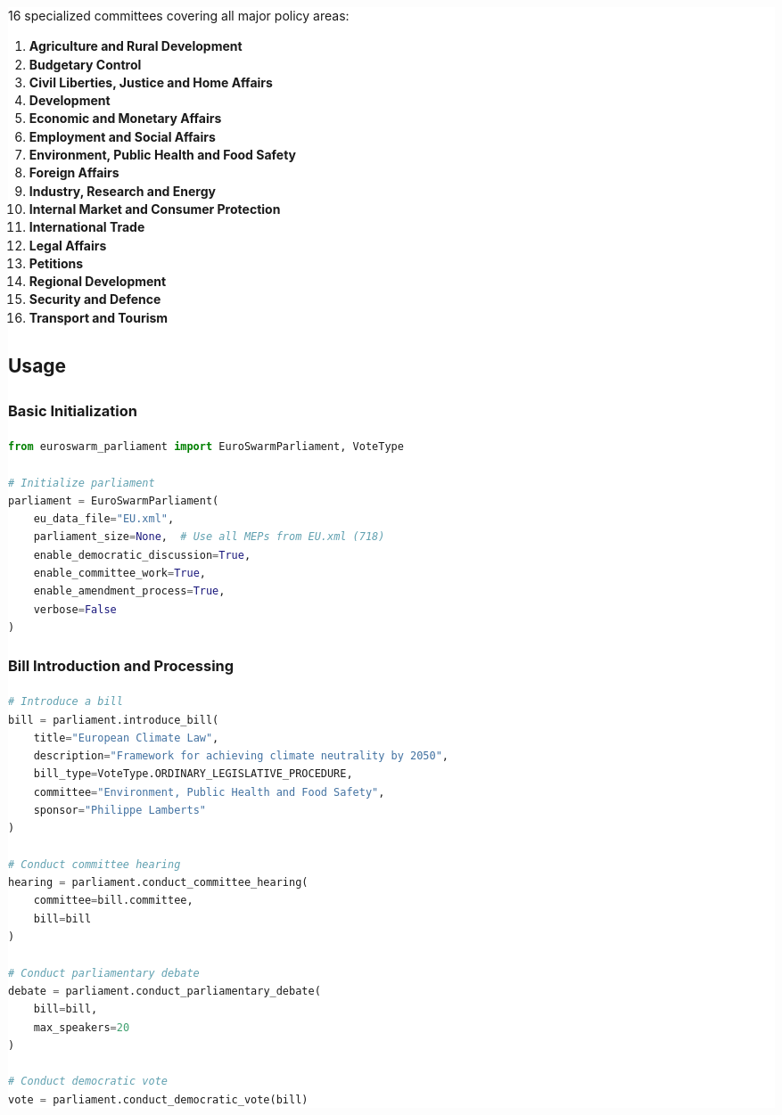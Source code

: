 16 specialized committees covering all major policy areas:

1. **Agriculture and Rural Development**
2. **Budgetary Control**
3. **Civil Liberties, Justice and Home Affairs**
4. **Development**
5. **Economic and Monetary Affairs**
6. **Employment and Social Affairs**
7. **Environment, Public Health and Food Safety**
8. **Foreign Affairs**
9. **Industry, Research and Energy**
10. **Internal Market and Consumer Protection**
11. **International Trade**
12. **Legal Affairs**
13. **Petitions**
14. **Regional Development**
15. **Security and Defence**
16. **Transport and Tourism**

##  Usage

### Basic Initialization

```python
from euroswarm_parliament import EuroSwarmParliament, VoteType

# Initialize parliament
parliament = EuroSwarmParliament(
    eu_data_file="EU.xml",
    parliament_size=None,  # Use all MEPs from EU.xml (718)
    enable_democratic_discussion=True,
    enable_committee_work=True,
    enable_amendment_process=True,
    verbose=False
)
```

### Bill Introduction and Processing

```python
# Introduce a bill
bill = parliament.introduce_bill(
    title="European Climate Law",
    description="Framework for achieving climate neutrality by 2050",
    bill_type=VoteType.ORDINARY_LEGISLATIVE_PROCEDURE,
    committee="Environment, Public Health and Food Safety",
    sponsor="Philippe Lamberts"
)

# Conduct committee hearing
hearing = parliament.conduct_committee_hearing(
    committee=bill.committee,
    bill=bill
)

# Conduct parliamentary debate
debate = parliament.conduct_parliamentary_debate(
    bill=bill,
    max_speakers=20
)

# Conduct democratic vote
vote = parliament.conduct_democratic_vote(bill)
```
